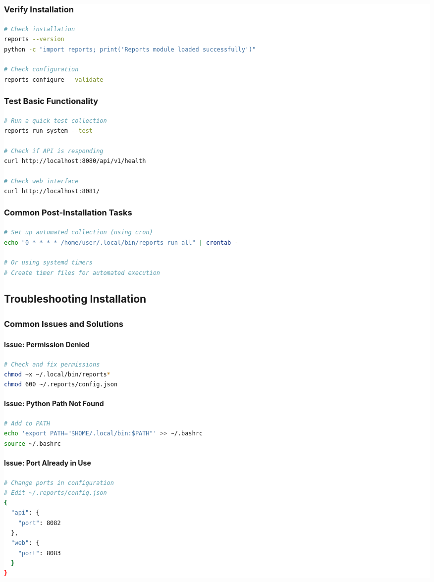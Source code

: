### Verify Installation
```bash
# Check installation
reports --version
python -c "import reports; print('Reports module loaded successfully')"

# Check configuration
reports configure --validate
```

### Test Basic Functionality
```bash
# Run a quick test collection
reports run system --test

# Check if API is responding
curl http://localhost:8080/api/v1/health

# Check web interface
curl http://localhost:8081/
```

### Common Post-Installation Tasks
```bash
# Set up automated collection (using cron)
echo "0 * * * * /home/user/.local/bin/reports run all" | crontab -

# Or using systemd timers
# Create timer files for automated execution
```

## Troubleshooting Installation

### Common Issues and Solutions

#### Issue: Permission Denied
```bash
# Check and fix permissions
chmod +x ~/.local/bin/reports*
chmod 600 ~/.reports/config.json
```

#### Issue: Python Path Not Found
```bash
# Add to PATH
echo 'export PATH="$HOME/.local/bin:$PATH"' >> ~/.bashrc
source ~/.bashrc
```

#### Issue: Port Already in Use
```bash
# Change ports in configuration
# Edit ~/.reports/config.json
{
  "api": {
    "port": 8082
  },
  "web": {
    "port": 8083
  }
}
```
